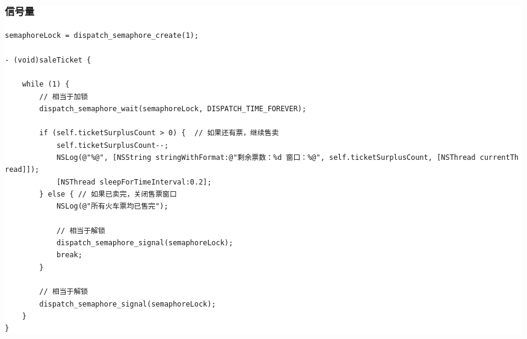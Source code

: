 ### 信号量
```
semaphoreLock = dispatch_semaphore_create(1);

- (void)saleTicket {

    while (1) {
        // 相当于加锁
        dispatch_semaphore_wait(semaphoreLock, DISPATCH_TIME_FOREVER);

        if (self.ticketSurplusCount > 0) {  // 如果还有票，继续售卖
            self.ticketSurplusCount--;
            NSLog(@"%@", [NSString stringWithFormat:@"剩余票数：%d 窗口：%@", self.ticketSurplusCount, [NSThread currentThread]]);
            [NSThread sleepForTimeInterval:0.2];
        } else { // 如果已卖完，关闭售票窗口
            NSLog(@"所有火车票均已售完");

            // 相当于解锁
            dispatch_semaphore_signal(semaphoreLock);
            break;
        }

        // 相当于解锁
        dispatch_semaphore_signal(semaphoreLock);
    }
}
```
